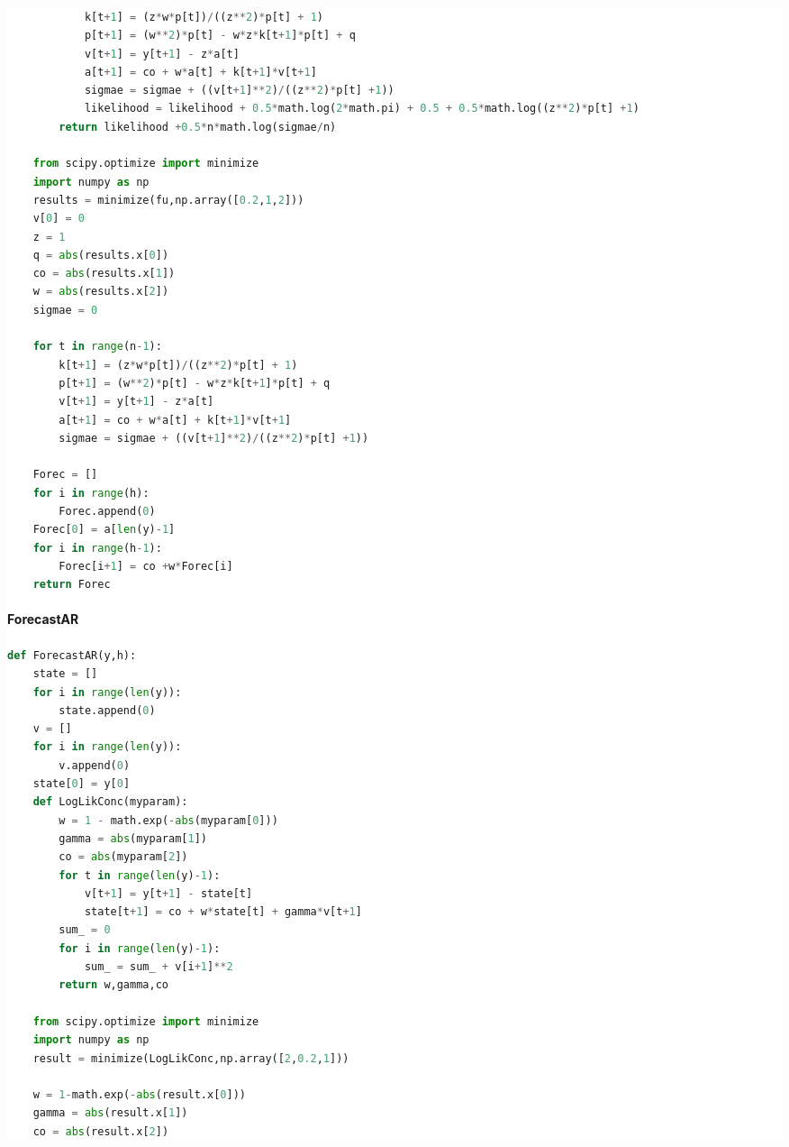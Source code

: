 ```python
	        k[t+1] = (z*w*p[t])/((z**2)*p[t] + 1)
	        p[t+1] = (w**2)*p[t] - w*z*k[t+1]*p[t] + q
	        v[t+1] = y[t+1] - z*a[t]
	        a[t+1] = co + w*a[t] + k[t+1]*v[t+1]
	        sigmae = sigmae + ((v[t+1]**2)/((z**2)*p[t] +1))
	        likelihood = likelihood + 0.5*math.log(2*math.pi) + 0.5 + 0.5*math.log((z**2)*p[t] +1)
        return likelihood +0.5*n*math.log(sigmae/n)

    from scipy.optimize import minimize
    import numpy as np
    results = minimize(fu,np.array([0.2,1,2]))
    v[0] = 0
    z = 1
    q = abs(results.x[0])
    co = abs(results.x[1])
    w = abs(results.x[2])
    sigmae = 0

    for t in range(n-1):
	    k[t+1] = (z*w*p[t])/((z**2)*p[t] + 1)
	    p[t+1] = (w**2)*p[t] - w*z*k[t+1]*p[t] + q
	    v[t+1] = y[t+1] - z*a[t]
	    a[t+1] = co + w*a[t] + k[t+1]*v[t+1]
	    sigmae = sigmae + ((v[t+1]**2)/((z**2)*p[t] +1))

    Forec = []
    for i in range(h):
	    Forec.append(0)
    Forec[0] = a[len(y)-1]
    for i in range(h-1):
	    Forec[i+1] = co +w*Forec[i]
    return Forec
```

#### ForecastAR

```python
def ForecastAR(y,h):
    state = []
    for i in range(len(y)):
        state.append(0)
    v = []
    for i in range(len(y)):
        v.append(0)
    state[0] = y[0]
    def LogLikConc(myparam):
        w = 1 - math.exp(-abs(myparam[0]))
        gamma = abs(myparam[1])
        co = abs(myparam[2])
        for t in range(len(y)-1):
            v[t+1] = y[t+1] - state[t]
            state[t+1] = co + w*state[t] + gamma*v[t+1]
        sum_ = 0
        for i in range(len(y)-1):
            sum_ = sum_ + v[i+1]**2
        return w,gamma,co

    from scipy.optimize import minimize
    import numpy as np
    result = minimize(LogLikConc,np.array([2,0.2,1]))
	
    w = 1-math.exp(-abs(result.x[0]))
    gamma = abs(result.x[1])
    co = abs(result.x[2])
```